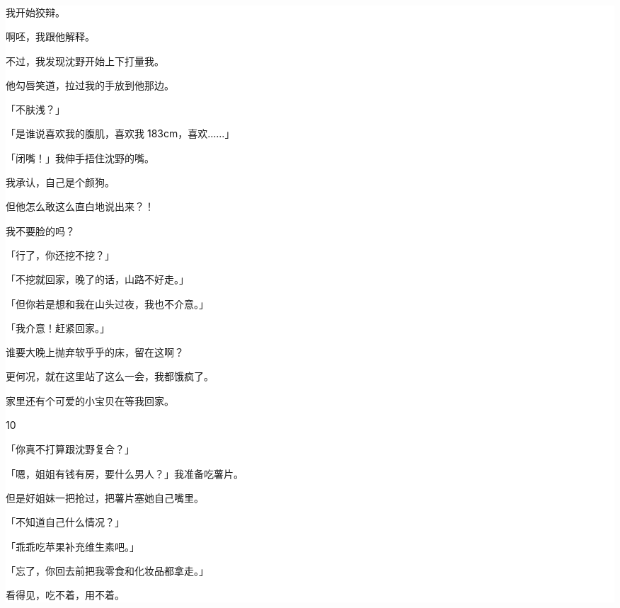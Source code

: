 我开始狡辩。


啊呸，我跟他解释。


不过，我发现沈野开始上下打量我。


他勾唇笑道，拉过我的手放到他那边。


「不肤浅？」


「是谁说喜欢我的腹肌，喜欢我 183cm，喜欢……」


「闭嘴！」我伸手捂住沈野的嘴。


我承认，自己是个颜狗。


但他怎么敢这么直白地说出来？！


我不要脸的吗？


「行了，你还挖不挖？」


「不挖就回家，晚了的话，山路不好走。」


「但你若是想和我在山头过夜，我也不介意。」


「我介意！赶紧回家。」


谁要大晚上抛弃软乎乎的床，留在这啊？


更何况，就在这里站了这么一会，我都饿疯了。


家里还有个可爱的小宝贝在等我回家。


10


「你真不打算跟沈野复合？」


「嗯，姐姐有钱有房，要什么男人？」我准备吃薯片。


但是好姐妹一把抢过，把薯片塞她自己嘴里。


「不知道自己什么情况？」


「乖乖吃苹果补充维生素吧。」


「忘了，你回去前把我零食和化妆品都拿走。」


看得见，吃不着，用不着。
